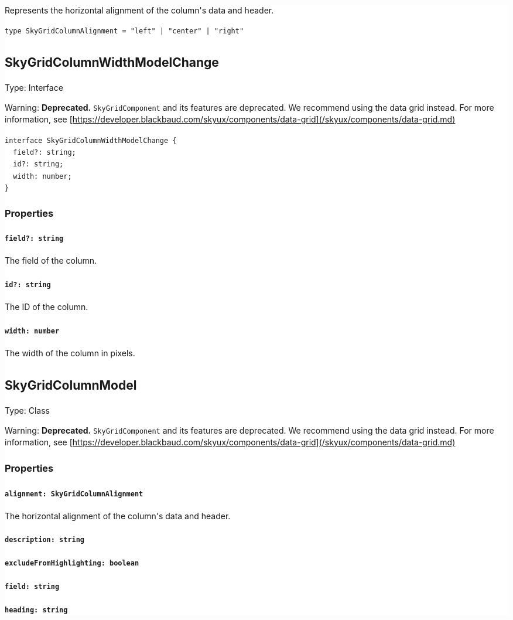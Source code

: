 Represents the horizontal alignment of the column's data and header.

    type SkyGridColumnAlignment = "left" | "center" | "right"

 SkyGridColumnWidthModelChange
------------------------------

Type: Interface

Warning: **Deprecated.** `SkyGridComponent` and its features are deprecated. We recommend using the data grid instead. For more information, see [https://developer.blackbaud.com/skyux/components/data-grid](/skyux/components/data-grid.md)

    interface SkyGridColumnWidthModelChange {
      field?: string;
      id?: string;
      width: number;
    }

### Properties

#### `field?: string`

The field of the column.

#### `id?: string`

The ID of the column.

#### `width: number`

The width of the column in pixels.

 SkyGridColumnModel
-------------------

Type: Class

Warning: **Deprecated.** `SkyGridComponent` and its features are deprecated. We recommend using the data grid instead. For more information, see [https://developer.blackbaud.com/skyux/components/data-grid](/skyux/components/data-grid.md)

### Properties

#### `alignment: SkyGridColumnAlignment`

The horizontal alignment of the column's data and header.

#### `description: string`

#### `excludeFromHighlighting: boolean`

#### `field: string`

#### `heading: string`
